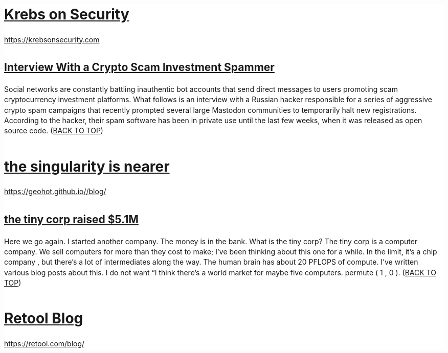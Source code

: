 # [Krebs on Security](https://krebsonsecurity.com)

https://krebsonsecurity.com



<a name="9be1567df81351e42c48b71e8765717a" />

## [Interview With a Crypto Scam Investment Spammer](https://krebsonsecurity.com/2023/05/interview-with-a-crypto-scam-investment-spammer/)


Social networks are constantly battling inauthentic bot accounts that send direct messages to users promoting scam cryptocurrency investment platforms. What follows is an interview with a Russian hacker responsible for a series of aggressive crypto spam campaigns that recently prompted several large Mastodon communities to temporarily halt new registrations. According to the hacker, their spam software has been in private use until the last few weeks, when it was released as open source code.
 ([BACK TO TOP](#toc_9be1567df81351e42c48b71e8765717a))



<a name="5ad9999391911f54c8effce5cd23b7c1" />

# [the singularity is nearer](https://geohot.github.io//blog/)

https://geohot.github.io//blog/



<a name="d809f76dc8ca7d6e4d134bc9584b93fc" />

## [the tiny corp raised $5.1M](https://geohot.github.io//blog/jekyll/update/2023/05/24/the-tiny-corp-raised-5M.html)


Here we go again. I started another company. The money is in the bank. What is the tiny corp? The tiny corp is a computer company. We sell computers for more than they cost to make; I’ve been thinking about this one for a while. In the limit, it’s a chip company , but there’s a lot of intermediates along the way. The human brain has about 20 PFLOPS of compute. I’ve written various blog posts about this. I do not want “I think there’s a world market for maybe five computers. permute ( 1 , 0 ).
 ([BACK TO TOP](#toc_d809f76dc8ca7d6e4d134bc9584b93fc))



<a name="1266503d85d61d98c9b58fe1e72531a6" />

# [Retool Blog](https://retool.com/blog/)

https://retool.com/blog/



<a name="845436b31042db9f5542a903b013b5b2" />
